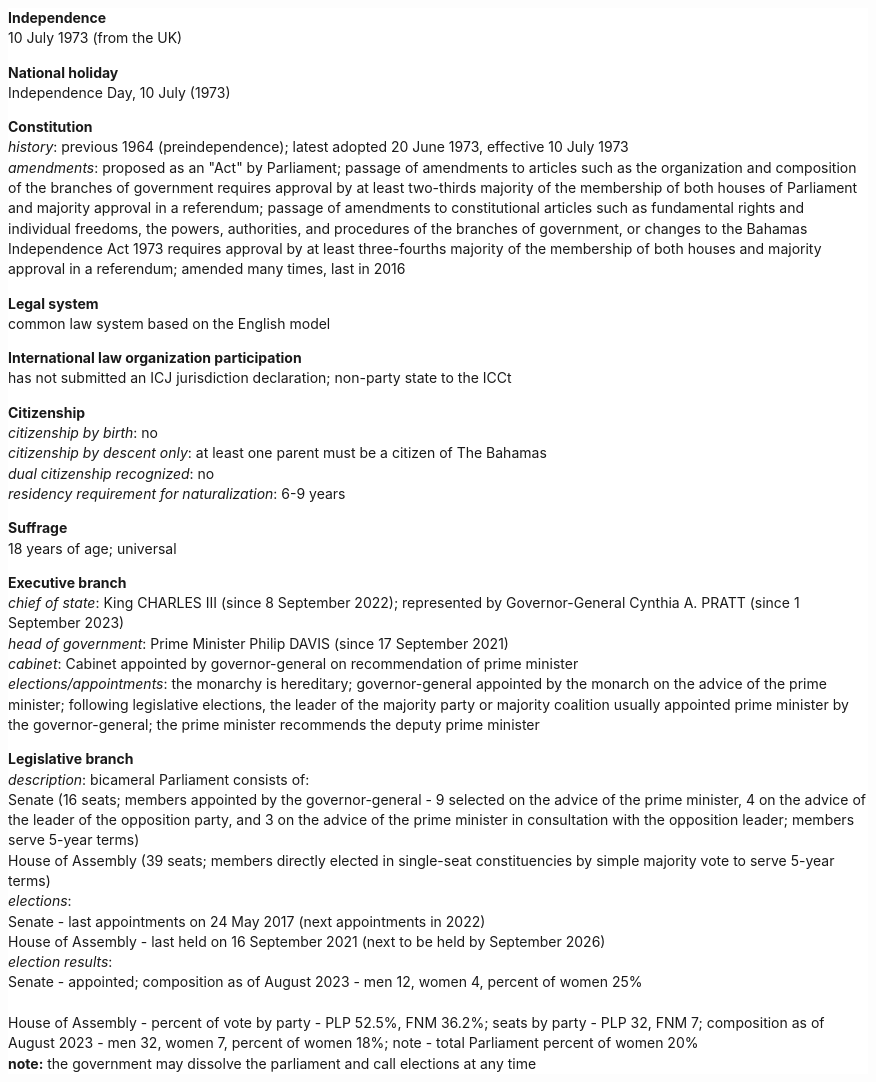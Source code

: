 **Independence**<br>
10 July 1973 (from the UK)<br>

**National holiday**<br>
Independence Day, 10 July (1973)<br>

**Constitution**<br>
_history_: previous 1964 (preindependence); latest adopted 20 June 1973, effective 10 July 1973<br>
_amendments_: proposed as an "Act" by Parliament; passage of amendments to articles such as the organization and composition of the branches of government requires approval by at least two-thirds majority of the membership of both houses of Parliament and majority approval in a referendum; passage of amendments to constitutional articles such as fundamental rights and individual freedoms, the powers, authorities, and procedures of the branches of government, or changes to the Bahamas Independence Act 1973 requires approval by at least three-fourths majority of the membership of both houses and majority approval in a referendum; amended many times, last in 2016<br>

**Legal system**<br>
common law system based on the English model<br>

**International law organization participation**<br>
has not submitted an ICJ jurisdiction declaration; non-party state to the ICCt<br>

**Citizenship**<br>
_citizenship by birth_: no<br>
_citizenship by descent only_: at least one parent must be a citizen of The Bahamas<br>
_dual citizenship recognized_: no<br>
_residency requirement for naturalization_: 6-9 years<br>

**Suffrage**<br>
18 years of age; universal<br>

**Executive branch**<br>
_chief of state_: King CHARLES III (since 8 September 2022); represented by Governor-General Cynthia A. PRATT (since 1 September 2023)<br>
_head of government_: Prime Minister Philip DAVIS (since 17 September 2021)<br>
_cabinet_: Cabinet appointed by governor-general on recommendation of prime minister<br>
_elections/appointments_: the monarchy is hereditary; governor-general appointed by the monarch on the advice of the prime minister; following legislative elections, the leader of the majority party or majority coalition usually appointed prime minister by the governor-general; the prime minister recommends the deputy prime minister<br>

**Legislative branch**<br>
_description_: bicameral Parliament consists of:<br>Senate (16 seats; members appointed by the governor-general - 9 selected on the advice of the prime minister, 4 on the advice of the leader of the opposition party, and 3 on the advice of the prime minister in consultation with the opposition leader; members serve 5-year terms)<br>House of Assembly (39 seats; members directly elected in single-seat constituencies by simple majority vote to serve 5-year terms)<br>
_elections_: <br>Senate - last appointments on 24 May 2017 (next appointments in 2022)<br>House of Assembly - last held on 16 September 2021 (next to be held by September 2026)<br>
_election results_: <br>Senate - appointed; composition as of August 2023 - men 12, women 4, percent of women 25%<br><br>House of Assembly - percent of vote by party - PLP 52.5%, FNM 36.2%; seats by party - PLP 32, FNM 7; composition as of August 2023 - men 32, women 7, percent of women 18%; note - total Parliament percent of women 20%<br>
<strong>note:</strong> the government may dissolve the parliament and call elections at any time<br>
